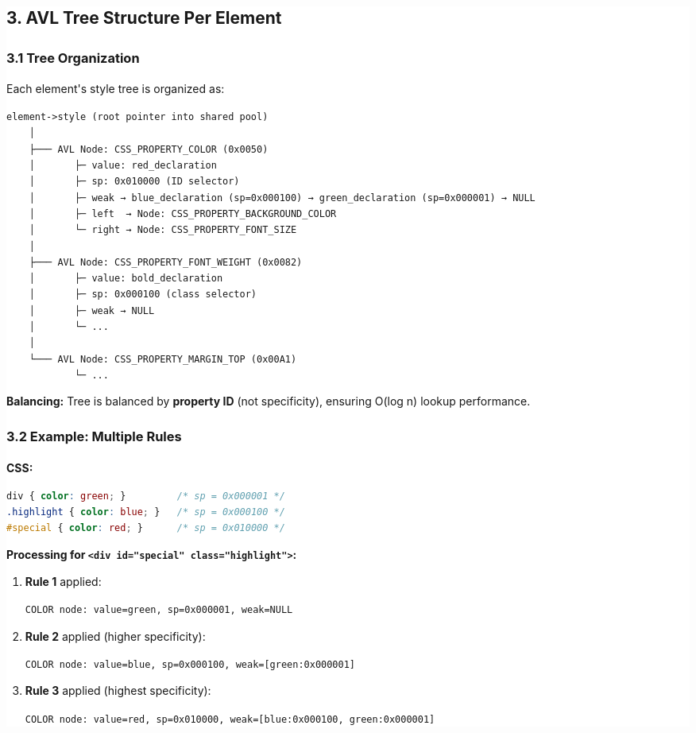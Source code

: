 
## 3. AVL Tree Structure Per Element

### 3.1 Tree Organization

Each element's style tree is organized as:

```
element->style (root pointer into shared pool)
    │
    ├─── AVL Node: CSS_PROPERTY_COLOR (0x0050)
    │       ├─ value: red_declaration
    │       ├─ sp: 0x010000 (ID selector)
    │       ├─ weak → blue_declaration (sp=0x000100) → green_declaration (sp=0x000001) → NULL
    │       ├─ left  → Node: CSS_PROPERTY_BACKGROUND_COLOR
    │       └─ right → Node: CSS_PROPERTY_FONT_SIZE
    │
    ├─── AVL Node: CSS_PROPERTY_FONT_WEIGHT (0x0082)
    │       ├─ value: bold_declaration
    │       ├─ sp: 0x000100 (class selector)
    │       ├─ weak → NULL
    │       └─ ...
    │
    └─── AVL Node: CSS_PROPERTY_MARGIN_TOP (0x00A1)
            └─ ...
```

**Balancing:** Tree is balanced by **property ID** (not specificity), ensuring O(log n) lookup performance.

### 3.2 Example: Multiple Rules

**CSS:**
```css
div { color: green; }         /* sp = 0x000001 */
.highlight { color: blue; }   /* sp = 0x000100 */
#special { color: red; }      /* sp = 0x010000 */
```

**Processing for `<div id="special" class="highlight">`:**

1. **Rule 1** applied:
   ```
   COLOR node: value=green, sp=0x000001, weak=NULL
   ```

2. **Rule 2** applied (higher specificity):
   ```
   COLOR node: value=blue, sp=0x000100, weak=[green:0x000001]
   ```

3. **Rule 3** applied (highest specificity):
   ```
   COLOR node: value=red, sp=0x010000, weak=[blue:0x000100, green:0x000001]
   ```
